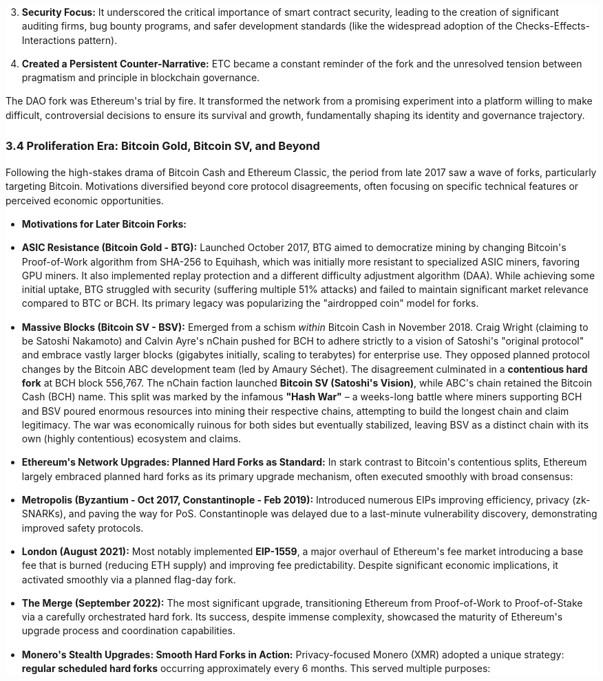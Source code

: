 3.  **Security Focus:** It underscored the critical importance of smart contract security, leading to the creation of significant auditing firms, bug bounty programs, and safer development standards (like the widespread adoption of the Checks-Effects-Interactions pattern).

4.  **Created a Persistent Counter-Narrative:** ETC became a constant reminder of the fork and the unresolved tension between pragmatism and principle in blockchain governance.

The DAO fork was Ethereum's trial by fire. It transformed the network from a promising experiment into a platform willing to make difficult, controversial decisions to ensure its survival and growth, fundamentally shaping its identity and governance trajectory.

### 3.4 Proliferation Era: Bitcoin Gold, Bitcoin SV, and Beyond

Following the high-stakes drama of Bitcoin Cash and Ethereum Classic, the period from late 2017 saw a wave of forks, particularly targeting Bitcoin. Motivations diversified beyond core protocol disagreements, often focusing on specific technical features or perceived economic opportunities.

*   **Motivations for Later Bitcoin Forks:**

*   **ASIC Resistance (Bitcoin Gold - BTG):** Launched October 2017, BTG aimed to democratize mining by changing Bitcoin's Proof-of-Work algorithm from SHA-256 to Equihash, which was initially more resistant to specialized ASIC miners, favoring GPU miners. It also implemented replay protection and a different difficulty adjustment algorithm (DAA). While achieving some initial uptake, BTG struggled with security (suffering multiple 51% attacks) and failed to maintain significant market relevance compared to BTC or BCH. Its primary legacy was popularizing the "airdropped coin" model for forks.

*   **Massive Blocks (Bitcoin SV - BSV):** Emerged from a schism *within* Bitcoin Cash in November 2018. Craig Wright (claiming to be Satoshi Nakamoto) and Calvin Ayre's nChain pushed for BCH to adhere strictly to a vision of Satoshi's "original protocol" and embrace vastly larger blocks (gigabytes initially, scaling to terabytes) for enterprise use. They opposed planned protocol changes by the Bitcoin ABC development team (led by Amaury Séchet). The disagreement culminated in a **contentious hard fork** at BCH block 556,767. The nChain faction launched **Bitcoin SV (Satoshi's Vision)**, while ABC's chain retained the Bitcoin Cash (BCH) name. This split was marked by the infamous **"Hash War"** – a weeks-long battle where miners supporting BCH and BSV poured enormous resources into mining their respective chains, attempting to build the longest chain and claim legitimacy. The war was economically ruinous for both sides but eventually stabilized, leaving BSV as a distinct chain with its own (highly contentious) ecosystem and claims.

*   **Ethereum's Network Upgrades: Planned Hard Forks as Standard:** In stark contrast to Bitcoin's contentious splits, Ethereum largely embraced planned hard forks as its primary upgrade mechanism, often executed smoothly with broad consensus:

*   **Metropolis (Byzantium - Oct 2017, Constantinople - Feb 2019):** Introduced numerous EIPs improving efficiency, privacy (zk-SNARKs), and paving the way for PoS. Constantinople was delayed due to a last-minute vulnerability discovery, demonstrating improved safety protocols.

*   **London (August 2021):** Most notably implemented **EIP-1559**, a major overhaul of Ethereum's fee market introducing a base fee that is burned (reducing ETH supply) and improving fee predictability. Despite significant economic implications, it activated smoothly via a planned flag-day fork.

*   **The Merge (September 2022):** The most significant upgrade, transitioning Ethereum from Proof-of-Work to Proof-of-Stake via a carefully orchestrated hard fork. Its success, despite immense complexity, showcased the maturity of Ethereum's upgrade process and coordination capabilities.

*   **Monero's Stealth Upgrades: Smooth Hard Forks in Action:** Privacy-focused Monero (XMR) adopted a unique strategy: **regular scheduled hard forks** occurring approximately every 6 months. This served multiple purposes:
